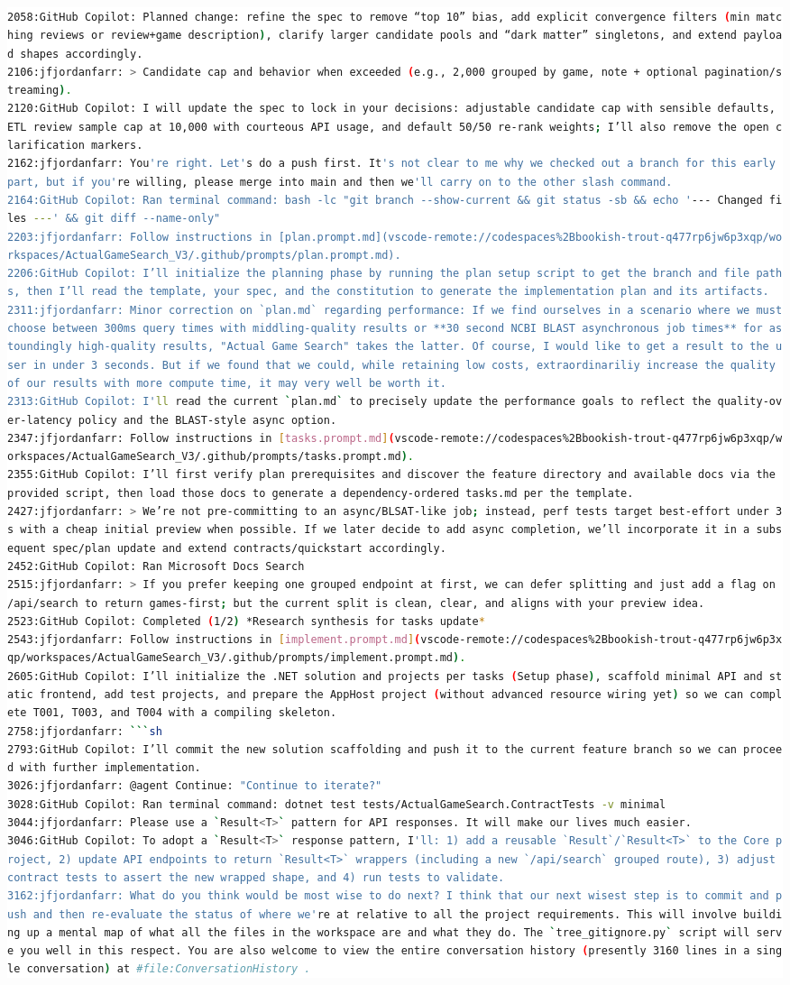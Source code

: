 ```sh
2058:GitHub Copilot: Planned change: refine the spec to remove “top 10” bias, add explicit convergence filters (min matching reviews or review+game description), clarify larger candidate pools and “dark matter” singletons, and extend payload shapes accordingly. 
2106:jfjordanfarr: > Candidate cap and behavior when exceeded (e.g., 2,000 grouped by game, note + optional pagination/streaming).
2120:GitHub Copilot: I will update the spec to lock in your decisions: adjustable candidate cap with sensible defaults, ETL review sample cap at 10,000 with courteous API usage, and default 50/50 re-rank weights; I’ll also remove the open clarification markers. 
2162:jfjordanfarr: You're right. Let's do a push first. It's not clear to me why we checked out a branch for this early part, but if you're willing, please merge into main and then we'll carry on to the other slash command.
2164:GitHub Copilot: Ran terminal command: bash -lc "git branch --show-current && git status -sb && echo '--- Changed files ---' && git diff --name-only"
2203:jfjordanfarr: Follow instructions in [plan.prompt.md](vscode-remote://codespaces%2Bbookish-trout-q477rp6jw6p3xqp/workspaces/ActualGameSearch_V3/.github/prompts/plan.prompt.md).
2206:GitHub Copilot: I’ll initialize the planning phase by running the plan setup script to get the branch and file paths, then I’ll read the template, your spec, and the constitution to generate the implementation plan and its artifacts. 
2311:jfjordanfarr: Minor correction on `plan.md` regarding performance: If we find ourselves in a scenario where we must choose between 300ms query times with middling-quality results or **30 second NCBI BLAST asynchronous job times** for astoundingly high-quality results, "Actual Game Search" takes the latter. Of course, I would like to get a result to the user in under 3 seconds. But if we found that we could, while retaining low costs, extraordinariliy increase the quality of our results with more compute time, it may very well be worth it. 
2313:GitHub Copilot: I'll read the current `plan.md` to precisely update the performance goals to reflect the quality-over-latency policy and the BLAST-style async option. 
2347:jfjordanfarr: Follow instructions in [tasks.prompt.md](vscode-remote://codespaces%2Bbookish-trout-q477rp6jw6p3xqp/workspaces/ActualGameSearch_V3/.github/prompts/tasks.prompt.md).
2355:GitHub Copilot: I’ll first verify plan prerequisites and discover the feature directory and available docs via the provided script, then load those docs to generate a dependency-ordered tasks.md per the template. 
2427:jfjordanfarr: > We’re not pre-committing to an async/BLSAT-like job; instead, perf tests target best-effort under 3s with a cheap initial preview when possible. If we later decide to add async completion, we’ll incorporate it in a subsequent spec/plan update and extend contracts/quickstart accordingly.
2452:GitHub Copilot: Ran Microsoft Docs Search 
2515:jfjordanfarr: > If you prefer keeping one grouped endpoint at first, we can defer splitting and just add a flag on /api/search to return games-first; but the current split is clean, clear, and aligns with your preview idea.
2523:GitHub Copilot: Completed (1/2) *Research synthesis for tasks update*
2543:jfjordanfarr: Follow instructions in [implement.prompt.md](vscode-remote://codespaces%2Bbookish-trout-q477rp6jw6p3xqp/workspaces/ActualGameSearch_V3/.github/prompts/implement.prompt.md).
2605:GitHub Copilot: I’ll initialize the .NET solution and projects per tasks (Setup phase), scaffold minimal API and static frontend, add test projects, and prepare the AppHost project (without advanced resource wiring yet) so we can complete T001, T003, and T004 with a compiling skeleton. 
2758:jfjordanfarr: ```sh
2793:GitHub Copilot: I’ll commit the new solution scaffolding and push it to the current feature branch so we can proceed with further implementation. 
3026:jfjordanfarr: @agent Continue: "Continue to iterate?"
3028:GitHub Copilot: Ran terminal command: dotnet test tests/ActualGameSearch.ContractTests -v minimal
3044:jfjordanfarr: Please use a `Result<T>` pattern for API responses. It will make our lives much easier.
3046:GitHub Copilot: To adopt a `Result<T>` response pattern, I'll: 1) add a reusable `Result`/`Result<T>` to the Core project, 2) update API endpoints to return `Result<T>` wrappers (including a new `/api/search` grouped route), 3) adjust contract tests to assert the new wrapped shape, and 4) run tests to validate. 
3162:jfjordanfarr: What do you think would be most wise to do next? I think that our next wisest step is to commit and push and then re-evaluate the status of where we're at relative to all the project requirements. This will involve building up a mental map of what all the files in the workspace are and what they do. The `tree_gitignore.py` script will serve you well in this respect. You are also welcome to view the entire conversation history (presently 3160 lines in a single conversation) at #file:ConversationHistory . 
```